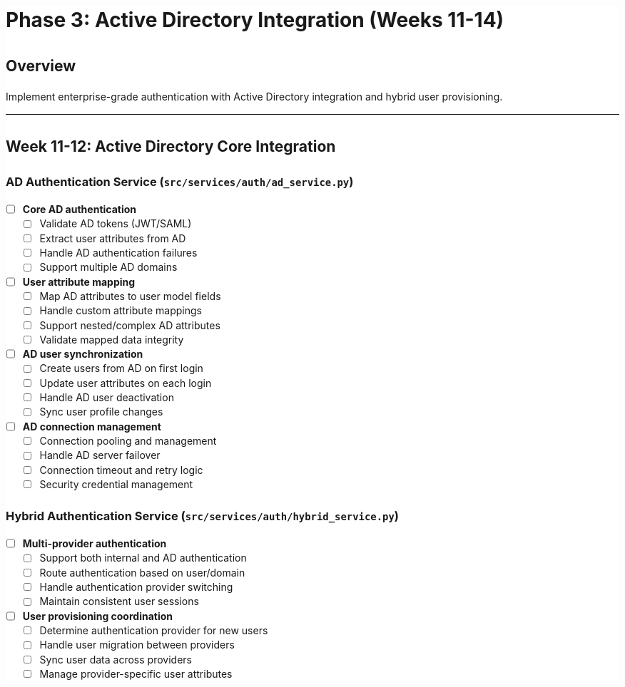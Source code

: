 # Phase 3: Active Directory Integration (Weeks 11-14)

## Overview
Implement enterprise-grade authentication with Active Directory integration and hybrid user provisioning.

---

## Week 11-12: Active Directory Core Integration

### AD Authentication Service (`src/services/auth/ad_service.py`)
- [ ] **Core AD authentication**
  - [ ] Validate AD tokens (JWT/SAML)
  - [ ] Extract user attributes from AD
  - [ ] Handle AD authentication failures
  - [ ] Support multiple AD domains

- [ ] **User attribute mapping**
  - [ ] Map AD attributes to user model fields
  - [ ] Handle custom attribute mappings
  - [ ] Support nested/complex AD attributes
  - [ ] Validate mapped data integrity

- [ ] **AD user synchronization**
  - [ ] Create users from AD on first login
  - [ ] Update user attributes on each login
  - [ ] Handle AD user deactivation
  - [ ] Sync user profile changes

- [ ] **AD connection management**
  - [ ] Connection pooling and management
  - [ ] Handle AD server failover
  - [ ] Connection timeout and retry logic
  - [ ] Security credential management

### Hybrid Authentication Service (`src/services/auth/hybrid_service.py`)
- [ ] **Multi-provider authentication**
  - [ ] Support both internal and AD authentication
  - [ ] Route authentication based on user/domain
  - [ ] Handle authentication provider switching
  - [ ] Maintain consistent user sessions

- [ ] **User provisioning coordination**
  - [ ] Determine authentication provider for new users
  - [ ] Handle user migration between providers
  - [ ] Sync user data across providers
  - [ ] Manage provider-specific user attributes
